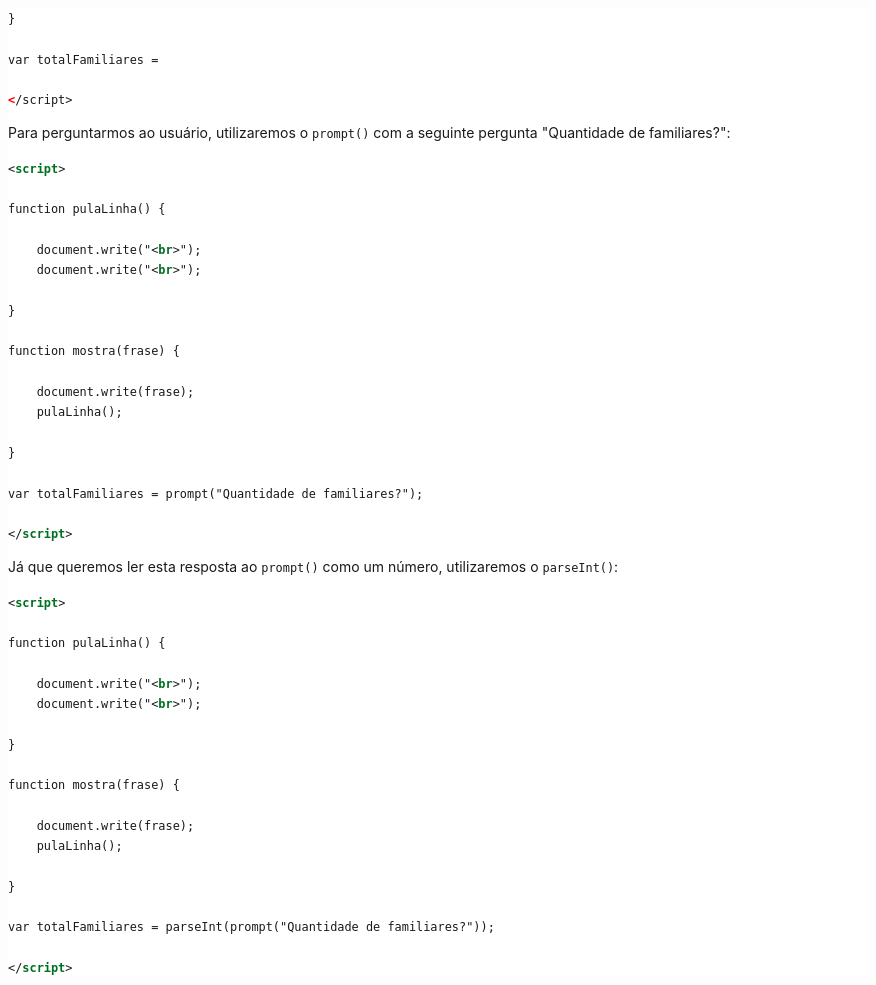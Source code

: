 ```xml
}

var totalFamiliares = 

</script>
```

Para perguntarmos ao usuário, utilizaremos o `prompt()` com a seguinte pergunta "Quantidade de familiares?":

```xml
<script>

function pulaLinha() {

    document.write("<br>");
    document.write("<br>");

}

function mostra(frase) {

    document.write(frase);
    pulaLinha();

}

var totalFamiliares = prompt("Quantidade de familiares?");

</script>
```

Já que queremos ler esta resposta ao `prompt()` como um número, utilizaremos o `parseInt()`:

```xml
<script>

function pulaLinha() {

    document.write("<br>");
    document.write("<br>");

}

function mostra(frase) {

    document.write(frase);
    pulaLinha();

}

var totalFamiliares = parseInt(prompt("Quantidade de familiares?"));

</script>
```
